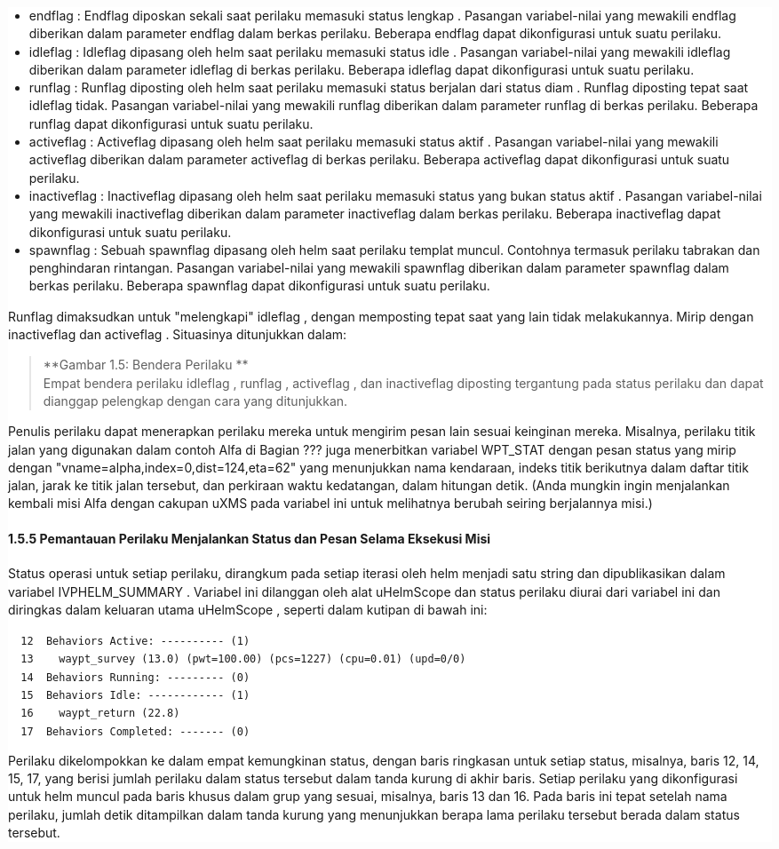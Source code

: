 - endflag : Endflag diposkan sekali saat perilaku memasuki status lengkap . Pasangan variabel-nilai yang mewakili endflag diberikan dalam parameter endflag dalam berkas perilaku. Beberapa endflag dapat dikonfigurasi untuk suatu perilaku.
- idleflag : Idleflag dipasang oleh helm saat perilaku memasuki status idle . Pasangan variabel-nilai yang mewakili idleflag diberikan dalam parameter idleflag di berkas perilaku. Beberapa idleflag dapat dikonfigurasi untuk suatu perilaku.
- runflag : Runflag diposting oleh helm saat perilaku memasuki status berjalan dari status diam . Runflag diposting tepat saat idleflag tidak. Pasangan variabel-nilai yang mewakili runflag diberikan dalam parameter runflag di berkas perilaku. Beberapa runflag dapat dikonfigurasi untuk suatu perilaku.
- activeflag : Activeflag dipasang oleh helm saat perilaku memasuki status aktif . Pasangan variabel-nilai yang mewakili activeflag diberikan dalam parameter activeflag di berkas perilaku. Beberapa activeflag dapat dikonfigurasi untuk suatu perilaku.
- inactiveflag : Inactiveflag dipasang oleh helm saat perilaku memasuki status yang bukan status aktif . Pasangan variabel-nilai yang mewakili inactiveflag diberikan dalam parameter inactiveflag dalam berkas perilaku. Beberapa inactiveflag dapat dikonfigurasi untuk suatu perilaku.
- spawnflag : Sebuah spawnflag dipasang oleh helm saat perilaku templat muncul. Contohnya termasuk perilaku tabrakan dan penghindaran rintangan. Pasangan variabel-nilai yang mewakili spawnflag diberikan dalam parameter spawnflag dalam berkas perilaku. Beberapa spawnflag dapat dikonfigurasi untuk suatu perilaku.

Runflag dimaksudkan untuk "melengkapi" idleflag , dengan memposting tepat saat yang lain tidak melakukannya. Mirip dengan inactiveflag dan activeflag . Situasinya ditunjukkan dalam:

> **Gambar 1.5: Bendera Perilaku **\
> Empat bendera perilaku idleflag , runflag , activeflag , dan inactiveflag diposting tergantung pada status perilaku dan dapat dianggap pelengkap dengan cara yang ditunjukkan.

Penulis perilaku dapat menerapkan perilaku mereka untuk mengirim pesan lain sesuai keinginan mereka. Misalnya, perilaku titik jalan yang digunakan dalam contoh Alfa di Bagian ??? juga menerbitkan variabel WPT_STAT dengan pesan status yang mirip dengan "vname=alpha,index=0,dist=124,eta=62" yang menunjukkan nama kendaraan, indeks titik berikutnya dalam daftar titik jalan, jarak ke titik jalan tersebut, dan perkiraan waktu kedatangan, dalam hitungan detik. (Anda mungkin ingin menjalankan kembali misi Alfa dengan cakupan uXMS pada variabel ini untuk melihatnya berubah seiring berjalannya misi.)


#### 1.5.5   Pemantauan Perilaku Menjalankan Status dan Pesan Selama Eksekusi Misi   
Status operasi untuk setiap perilaku, dirangkum pada setiap iterasi oleh helm menjadi satu string dan dipublikasikan dalam variabel IVPHELM_SUMMARY . Variabel ini dilanggan oleh alat uHelmScope dan status perilaku diurai dari variabel ini dan diringkas dalam keluaran utama uHelmScope , seperti dalam kutipan di bawah ini:

```
  12  Behaviors Active: ---------- (1)
  13    waypt_survey (13.0) (pwt=100.00) (pcs=1227) (cpu=0.01) (upd=0/0)
  14  Behaviors Running: --------- (0)
  15  Behaviors Idle: ------------ (1)
  16    waypt_return (22.8)
  17  Behaviors Completed: ------- (0)
```

Perilaku dikelompokkan ke dalam empat kemungkinan status, dengan baris ringkasan untuk setiap status, misalnya, baris 12, 14, 15, 17, yang berisi jumlah perilaku dalam status tersebut dalam tanda kurung di akhir baris. Setiap perilaku yang dikonfigurasi untuk helm muncul pada baris khusus dalam grup yang sesuai, misalnya, baris 13 dan 16. Pada baris ini tepat setelah nama perilaku, jumlah detik ditampilkan dalam tanda kurung yang menunjukkan berapa lama perilaku tersebut berada dalam status tersebut.
